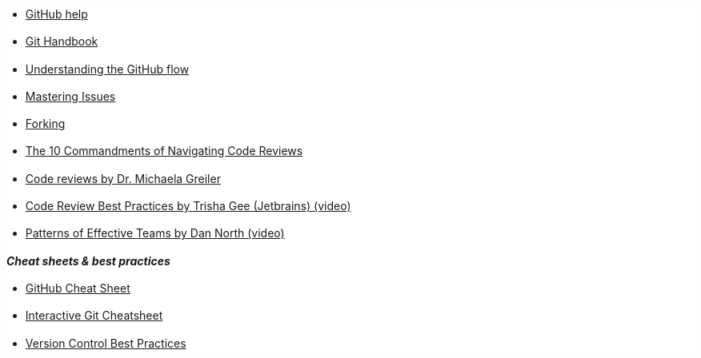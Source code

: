 -   [GitHub help](https://help.github.com)

-   [Git Handbook](https://guides.github.com/introduction/git-handbook/)
-   [Understanding the GitHub flow](https://guides.github.com/introduction/flow/)
-   [Mastering Issues](https://guides.github.com/features/issues/)
-   [Forking](https://guides.github.com/activities/forking/)

-   [The 10 Commandments of Navigating Code Reviews](https://angiejones.tech/ten-commandments-code-reviews/)
-   [Code reviews by Dr. Michaela Greiler](https://www.michaelagreiler.com/category/code-reviews/)
-   [Code Review Best Practices by Trisha Gee (Jetbrains) (video)](https://www.youtube.com/watch?v=a9_0UUUNt-Y)
-   [Patterns of Effective Teams by Dan North (video)](https://www.youtube.com/watch?v=lvs7VEsQzKY)

_**Cheat sheets & best practices**_

-   [GitHub Cheat Sheet](https://services.github.com/on-demand/downloads/github-git-cheat-sheet.pdf)

-   [Interactive Git Cheatsheet](http://ndpsoftware.com/git-cheatsheet.html)

-   [Version Control Best Practices](https://www.git-tower.com/blog/version-control-best-practices)

[^1]: <https://product.hubspot.com/blog/git-and-github-tutorial-for-beginners>
[^2]: <https://buddy.works/blog/5-types-of-git-workflows>
[^3]: <https://www.atlassian.com/git/tutorials/comparing-workflows#centralized-workflow>
[^4]: <https://github.com/git/git/>
[^5]: Gebaseerd op <https://www.youtube.com/watch?v=8KCQe9Pm1kg>
[^6]:
    <https://en.wikipedia.org/wiki/Alice_and_Bob>\
    Je kan de Git Bash van Alice in het vervolg herkennen aan de groene
    rand (en aan de gebruikersnaam\@pc-naam _TM+u0019428\@8XKYF72_); de
    Git Bash van Bob krijgt een blauwe rand (en heeft als
    gebruikersnaam\@pc-naam _Jean\@JEAN-MED10_).

[^7]:
    Omwille van de focus (op het Git-verhaal) en de eenvoud kiezen we
    in deze cursustekst voor een project zonder gegenereerde code.

[^8]: <https://git-scm.com/docs/gitignore>
[^9]: <https://www.git-tower.com/learn/git/faq/ignore-tracked-files-in-git>
[^11]:
    In Webstorm kies je bij het aanmaken van het _README.md_-bestand
    voor _Markdown_ als _File Type Association_, en installeer/enable je
    eventueel ook de _Markdown support_-plugin.

[^12]: <https://daringfireball.net/projects/markdown/syntax>
[^13]: <https://stackoverflow.com/questions/1967370/%20git-replacing-lf-with-crlf>
[^14]: <https://chris.beams.io/posts/git-commit/>
[^15]:
    Wat je niet op GitHub kan zien, is hoe de browseruitvoer van het
    project er uit ziet per/na elke commit. Hiervoor kan je terecht op
    <http://jkwadraat.sinners.be/git/>.

[^16]:
    Het resultaat van deze actie is niet opgenomen in de (lokale repo
    van Bob en de) remote repo en wordt hier enkel beschreven ter
    illustratie.

[^17]: <https://www.atlassian.com/git/tutorials/comparing-workflows#centralized-workflow>
[^18]: <https://www.slant.co/topics/1324/~diff-tools-for-git>
[^19]: <https://blog.github.com/2015-06-08-how-to-undo-almost-anything-with-git/>
[^20]:
    Bij het aanmaken van een nieuwe pagina in Webstorm verschijnt er
    de vraag _Add File to Git_? Je antwoordt hier best _No_ op (en vinkt
    _Remember, don't ask again_ aan) om conflicten/verwarring tussen Git
    Bash en de geïntegreerde Git-mogelijkheden van Webstorm te
    vermijden.

[^21]: <https://git-scm.com/docs/git-revert>

